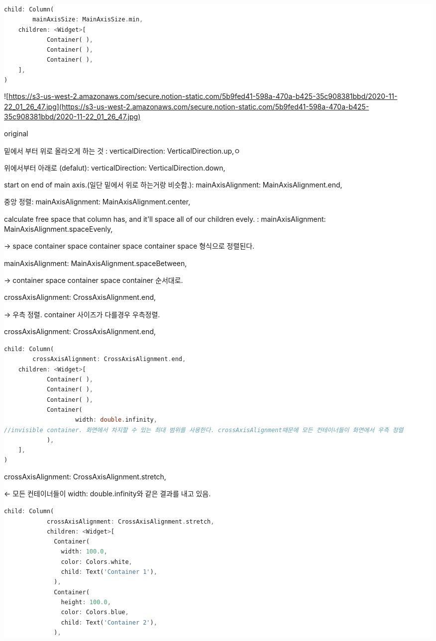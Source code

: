 ```dart
child: Column(
		mainAxisSize: MainAxisSize.min,
    children: <Widget>[
		    Container( ),
		    Container( ),
		    Container( ),
    ],
)
```

![https://s3-us-west-2.amazonaws.com/secure.notion-static.com/5b9fed41-598a-470a-b425-35c908381bbd/2020-11-22_01_26_47.jpg](https://s3-us-west-2.amazonaws.com/secure.notion-static.com/5b9fed41-598a-470a-b425-35c908381bbd/2020-11-22_01_26_47.jpg)

original

밑에서 부터 위로 올라오게 하는 것 : verticalDirection: VerticalDirection.up,ㅇ

위에서부터 아래로 (defalut): verticalDirection: VerticalDirection.down,

start on end of main axis.(일단 밑에서 위로 하는거랑 비슷함.): mainAxisAlignment: MainAxisAlignment.end,

중앙 정렬: mainAxisAlignment: MainAxisAlignment.center,

calculate free space that column has, and it'll space all of our children evely. : mainAxisAlignment: MainAxisAlignment.spaceEvenly,

→ space container space container space container space 형식으로 정렬된다.

mainAxisAlignment: MainAxisAlignment.spaceBetween,

→ container space container space container 순서대로.

crossAxisAlignment: CrossAxisAlignment.end,

→ 우측 정렬. container 사이즈가 다를경우 우측정렬.

crossAxisAlignment: CrossAxisAlignment.end,

```dart
child: Column(
		crossAxisAlignment: CrossAxisAlignment.end,
    children: <Widget>[
		    Container( ),
		    Container( ),
		    Container( ),
		    Container(
				    width: double.infinity, 
//invisible container. 화면에서 차지할 수 있는 최대 범위를 사용한다. crossAxisAlignment때문에 모든 컨테이너들이 화면에서 우측 정렬
		    ),
    ],
)

```

crossAxisAlignment: CrossAxisAlignment.stretch, 

← 모든 컨테이너들이 width: double.infinity와 같은 결과를 내고 있음. 

```dart
child: Column(
            crossAxisAlignment: CrossAxisAlignment.stretch,
            children: <Widget>[
              Container(
                width: 100.0,
                color: Colors.white,
                child: Text('Container 1'),
              ),
              Container(
                height: 100.0,
                color: Colors.blue,
                child: Text('Container 2'),
              ),
```